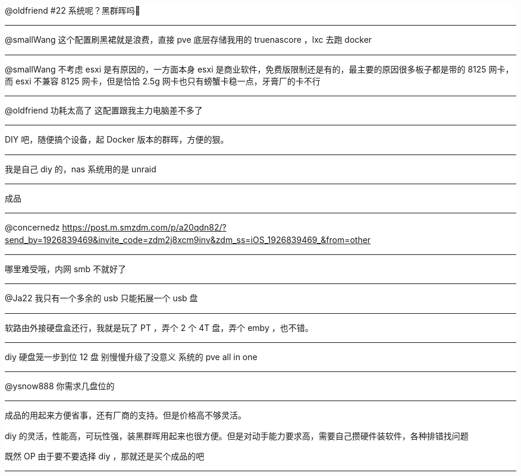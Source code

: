 @oldfriend #22 系统呢？黑群晖吗🤔

---------------------------------------------------

@smallWang 这个配置刷黑裙就是浪费，直接 pve 底层存储我用的 truenascore ，lxc 去跑 docker

---------------------------------------------------

@smallWang 不考虑 esxi 是有原因的，一方面本身 esxi 是商业软件，免费版限制还是有的，最主要的原因很多板子都是带的 8125 网卡，而 esxi 不兼容 8125 网卡，但是恰恰 2.5g 网卡也只有螃蟹卡稳一点，牙膏厂的卡不行

---------------------------------------------------

@oldfriend 功耗太高了 这配置跟我主力电脑差不多了

---------------------------------------------------

DIY 吧，随便搞个设备，起 Docker 版本的群晖，方便的狠。

---------------------------------------------------

我是自己 diy 的，nas 系统用的是 unraid

---------------------------------------------------

成品

---------------------------------------------------

@concernedz https://post.m.smzdm.com/p/a20qdn82/?send_by=1926839469&invite_code=zdm2j8xcm9inv&zdm_ss=iOS_1926839469_&from=other

---------------------------------------------------

哪里难受哦，内网 smb 不就好了

---------------------------------------------------

@Ja22 我只有一个多余的 usb 只能拓展一个 usb 盘

---------------------------------------------------

软路由外接硬盘盒还行，我就是玩了 PT ，弄个 2 个 4T 盘，弄个 emby ，也不错。

---------------------------------------------------

diy 硬盘笼一步到位 12 盘 别慢慢升级了没意义 系统的 pve all in one

---------------------------------------------------

@ysnow888 你需求几盘位的

---------------------------------------------------

成品的用起来方便省事，还有厂商的支持。但是价格高不够灵活。

diy 的灵活，性能高，可玩性强，装黑群晖用起来也很方便。但是对动手能力要求高，需要自己攒硬件装软件，各种排错找问题

既然 OP 由于要不要选择 diy ，那就还是买个成品的吧

---------------------------------------------------
